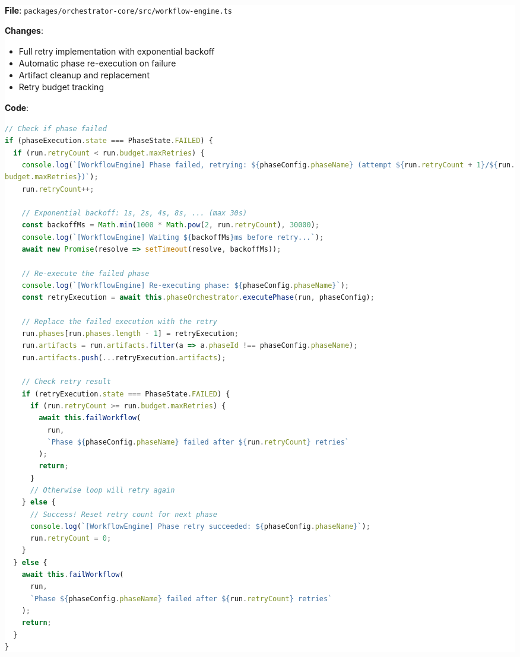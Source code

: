 **File**: `packages/orchestrator-core/src/workflow-engine.ts`

**Changes**:
- Full retry implementation with exponential backoff
- Automatic phase re-execution on failure
- Artifact cleanup and replacement
- Retry budget tracking

**Code**:
```typescript
// Check if phase failed
if (phaseExecution.state === PhaseState.FAILED) {
  if (run.retryCount < run.budget.maxRetries) {
    console.log(`[WorkflowEngine] Phase failed, retrying: ${phaseConfig.phaseName} (attempt ${run.retryCount + 1}/${run.budget.maxRetries})`);
    run.retryCount++;

    // Exponential backoff: 1s, 2s, 4s, 8s, ... (max 30s)
    const backoffMs = Math.min(1000 * Math.pow(2, run.retryCount), 30000);
    console.log(`[WorkflowEngine] Waiting ${backoffMs}ms before retry...`);
    await new Promise(resolve => setTimeout(resolve, backoffMs));

    // Re-execute the failed phase
    console.log(`[WorkflowEngine] Re-executing phase: ${phaseConfig.phaseName}`);
    const retryExecution = await this.phaseOrchestrator.executePhase(run, phaseConfig);

    // Replace the failed execution with the retry
    run.phases[run.phases.length - 1] = retryExecution;
    run.artifacts = run.artifacts.filter(a => a.phaseId !== phaseConfig.phaseName);
    run.artifacts.push(...retryExecution.artifacts);

    // Check retry result
    if (retryExecution.state === PhaseState.FAILED) {
      if (run.retryCount >= run.budget.maxRetries) {
        await this.failWorkflow(
          run,
          `Phase ${phaseConfig.phaseName} failed after ${run.retryCount} retries`
        );
        return;
      }
      // Otherwise loop will retry again
    } else {
      // Success! Reset retry count for next phase
      console.log(`[WorkflowEngine] Phase retry succeeded: ${phaseConfig.phaseName}`);
      run.retryCount = 0;
    }
  } else {
    await this.failWorkflow(
      run,
      `Phase ${phaseConfig.phaseName} failed after ${run.retryCount} retries`
    );
    return;
  }
}
```

